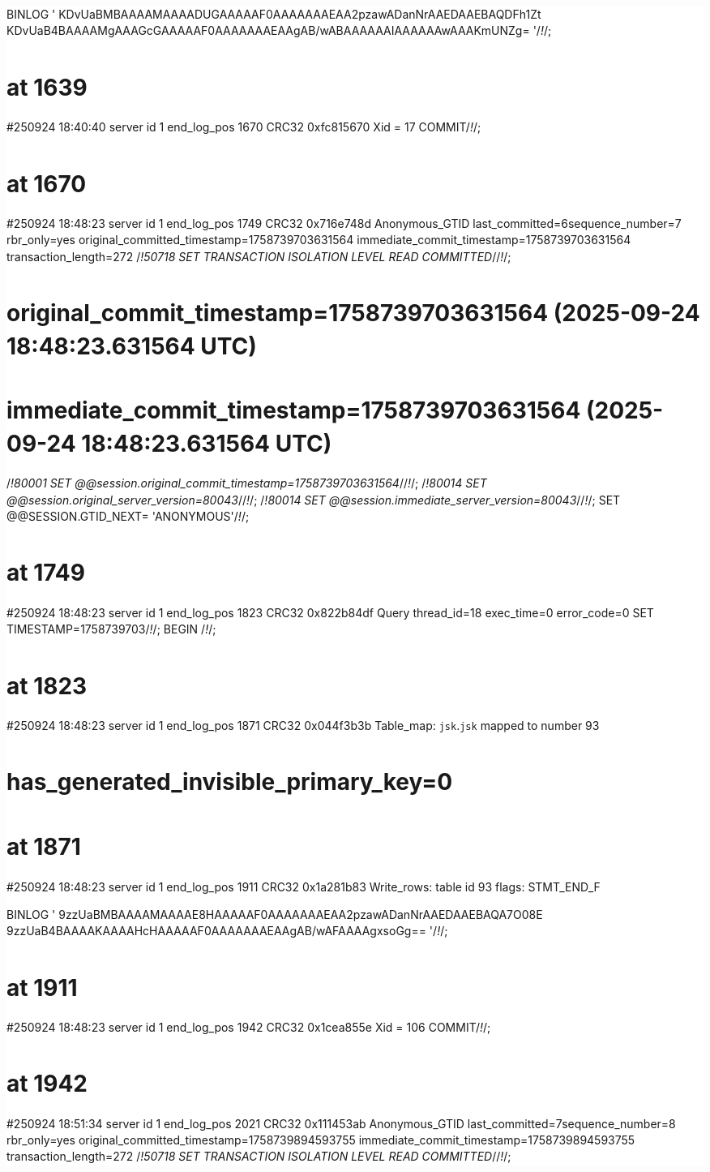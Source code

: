 BINLOG '
KDvUaBMBAAAAMAAAADUGAAAAAF0AAAAAAAEAA2pzawADanNrAAEDAAEBAQDFh1Zt
KDvUaB4BAAAAMgAAAGcGAAAAAF0AAAAAAAEAAgAB/wABAAAAAAIAAAAAAwAAAKmUNZg=
'/*!*/;
# at 1639
#250924 18:40:40 server id 1  end_log_pos 1670 CRC32 0xfc815670 	Xid = 17
COMMIT/*!*/;
# at 1670
#250924 18:48:23 server id 1  end_log_pos 1749 CRC32 0x716e748d 	Anonymous_GTID	last_committed=6sequence_number=7	rbr_only=yes	original_committed_timestamp=1758739703631564	immediate_commit_timestamp=1758739703631564	transaction_length=272
/*!50718 SET TRANSACTION ISOLATION LEVEL READ COMMITTED*//*!*/;
# original_commit_timestamp=1758739703631564 (2025-09-24 18:48:23.631564 UTC)
# immediate_commit_timestamp=1758739703631564 (2025-09-24 18:48:23.631564 UTC)
/*!80001 SET @@session.original_commit_timestamp=1758739703631564*//*!*/;
/*!80014 SET @@session.original_server_version=80043*//*!*/;
/*!80014 SET @@session.immediate_server_version=80043*//*!*/;
SET @@SESSION.GTID_NEXT= 'ANONYMOUS'/*!*/;
# at 1749
#250924 18:48:23 server id 1  end_log_pos 1823 CRC32 0x822b84df 	Query	thread_id=18	exec_time=0	error_code=0
SET TIMESTAMP=1758739703/*!*/;
BEGIN
/*!*/;
# at 1823
#250924 18:48:23 server id 1  end_log_pos 1871 CRC32 0x044f3b3b 	Table_map: `jsk`.`jsk` mapped to number 93
# has_generated_invisible_primary_key=0
# at 1871
#250924 18:48:23 server id 1  end_log_pos 1911 CRC32 0x1a281b83 	Write_rows: table id 93 flags: STMT_END_F

BINLOG '
9zzUaBMBAAAAMAAAAE8HAAAAAF0AAAAAAAEAA2pzawADanNrAAEDAAEBAQA7O08E
9zzUaB4BAAAAKAAAAHcHAAAAAF0AAAAAAAEAAgAB/wAFAAAAgxsoGg==
'/*!*/;
# at 1911
#250924 18:48:23 server id 1  end_log_pos 1942 CRC32 0x1cea855e 	Xid = 106
COMMIT/*!*/;
# at 1942
#250924 18:51:34 server id 1  end_log_pos 2021 CRC32 0x111453ab 	Anonymous_GTID	last_committed=7sequence_number=8	rbr_only=yes	original_committed_timestamp=1758739894593755	immediate_commit_timestamp=1758739894593755	transaction_length=272
/*!50718 SET TRANSACTION ISOLATION LEVEL READ COMMITTED*//*!*/;